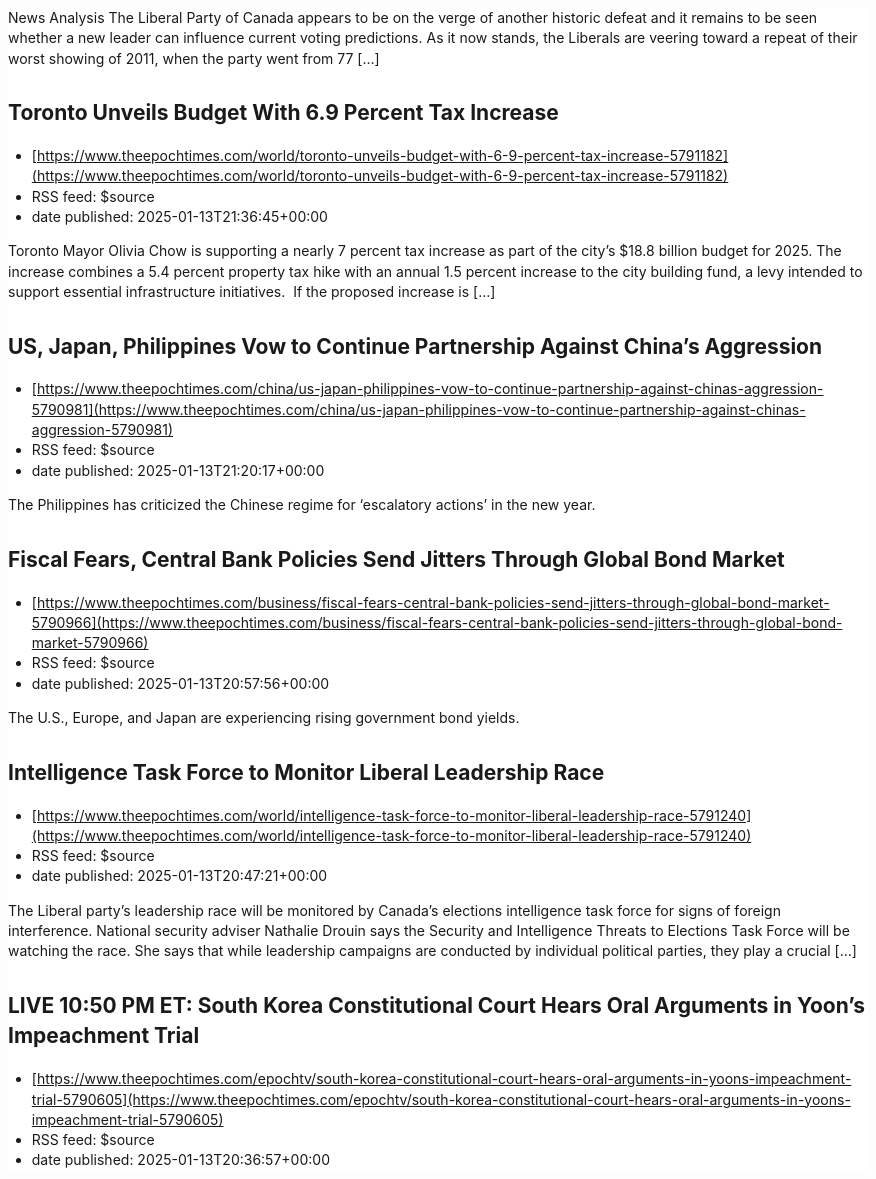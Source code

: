 News Analysis The Liberal Party of Canada appears to be on the verge of another historic defeat and it remains to be seen whether a new leader can influence current voting predictions. As it now stands, the Liberals are veering toward a repeat of their worst showing of 2011, when the party went from 77 [&#8230;]

## Toronto Unveils Budget With 6.9 Percent Tax Increase
 - [https://www.theepochtimes.com/world/toronto-unveils-budget-with-6-9-percent-tax-increase-5791182](https://www.theepochtimes.com/world/toronto-unveils-budget-with-6-9-percent-tax-increase-5791182)
 - RSS feed: $source
 - date published: 2025-01-13T21:36:45+00:00

Toronto Mayor Olivia Chow is supporting a nearly 7 percent tax increase as part of the city’s $18.8 billion budget for 2025. The increase combines a 5.4 percent property tax hike with an annual 1.5 percent increase to the city building fund, a levy intended to support essential infrastructure initiatives.  If the proposed increase is [&#8230;]

## US, Japan, Philippines Vow to Continue Partnership Against China’s Aggression
 - [https://www.theepochtimes.com/china/us-japan-philippines-vow-to-continue-partnership-against-chinas-aggression-5790981](https://www.theepochtimes.com/china/us-japan-philippines-vow-to-continue-partnership-against-chinas-aggression-5790981)
 - RSS feed: $source
 - date published: 2025-01-13T21:20:17+00:00

The Philippines has criticized the Chinese regime for ‘escalatory actions’ in the new year.

## Fiscal Fears, Central Bank Policies Send Jitters Through Global Bond Market
 - [https://www.theepochtimes.com/business/fiscal-fears-central-bank-policies-send-jitters-through-global-bond-market-5790966](https://www.theepochtimes.com/business/fiscal-fears-central-bank-policies-send-jitters-through-global-bond-market-5790966)
 - RSS feed: $source
 - date published: 2025-01-13T20:57:56+00:00

The U.S., Europe, and Japan are experiencing rising government bond yields.

## Intelligence Task Force to Monitor Liberal Leadership Race
 - [https://www.theepochtimes.com/world/intelligence-task-force-to-monitor-liberal-leadership-race-5791240](https://www.theepochtimes.com/world/intelligence-task-force-to-monitor-liberal-leadership-race-5791240)
 - RSS feed: $source
 - date published: 2025-01-13T20:47:21+00:00

The Liberal party&#8217;s leadership race will be monitored by Canada&#8217;s elections intelligence task force for signs of foreign interference. National security adviser Nathalie Drouin says the Security and Intelligence Threats to Elections Task Force will be watching the race. She says that while leadership campaigns are conducted by individual political parties, they play a crucial [&#8230;]

## LIVE 10:50 PM ET: South Korea Constitutional Court Hears Oral Arguments in Yoon’s Impeachment Trial
 - [https://www.theepochtimes.com/epochtv/south-korea-constitutional-court-hears-oral-arguments-in-yoons-impeachment-trial-5790605](https://www.theepochtimes.com/epochtv/south-korea-constitutional-court-hears-oral-arguments-in-yoons-impeachment-trial-5790605)
 - RSS feed: $source
 - date published: 2025-01-13T20:36:57+00:00

